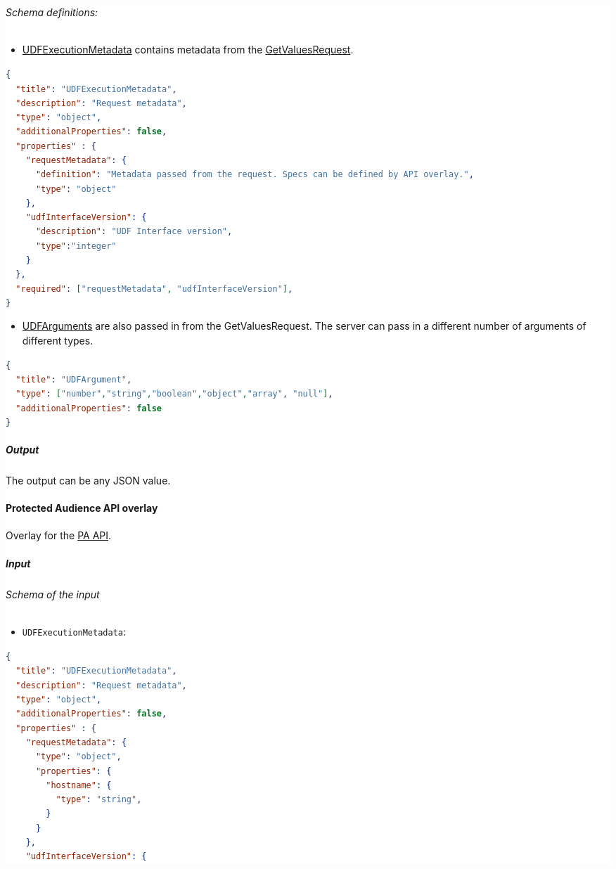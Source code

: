 ###### Schema definitions:

* [UDFExecutionMetadata](https://github.com/privacysandbox/fledge-key-value-service/blob/main/public/api_schema.proto#L25) contains metadata from the  [GetValuesRequest](https://github.com/privacysandbox/fledge-key-value-service/blob/main/public/query/v2/get_values_v2.proto).

```json
{
  "title": "UDFExecutionMetadata",
  "description": "Request metadata",
  "type": "object",
  "additionalProperties": false,
  "properties" : {
    "requestMetadata": {
      "definition": "Metadata passed from the request. Specs can be defined by API overlay.",
      "type": "object"
    },
    "udfInterfaceVersion": {
      "description": "UDF Interface version",
      "type":"integer"
    }
  },
  "required": ["requestMetadata", "udfInterfaceVersion"],
}
```

* [UDFArguments](https://github.com/privacysandbox/fledge-key-value-service/blob/main/public/api_schema.proto) are also passed in from the GetValuesRequest. The server can pass in a different number of arguments of different types.  
   
```json
{
  "title": "UDFArgument",
  "type": ["number","string","boolean","object","array", "null"],
  "additionalProperties": false
}
```

##### Output 

The output can be any JSON value. 

#### Protected Audience API overlay

Overlay for the [PA API](https://github.com/WICG/turtledove/blob/main/FLEDGE_Key_Value_Server_API.md#query-api-version-2).

##### Input

###### Schema of the input

* `UDFExecutionMetadata`:

```json
{
  "title": "UDFExecutionMetadata",
  "description": "Request metadata",
  "type": "object",
  "additionalProperties": false,
  "properties" : {
    "requestMetadata": {
      "type": "object",
      "properties": {
        "hostname": {
          "type": "string",
        }
      } 
    },
    "udfInterfaceVersion": {
```